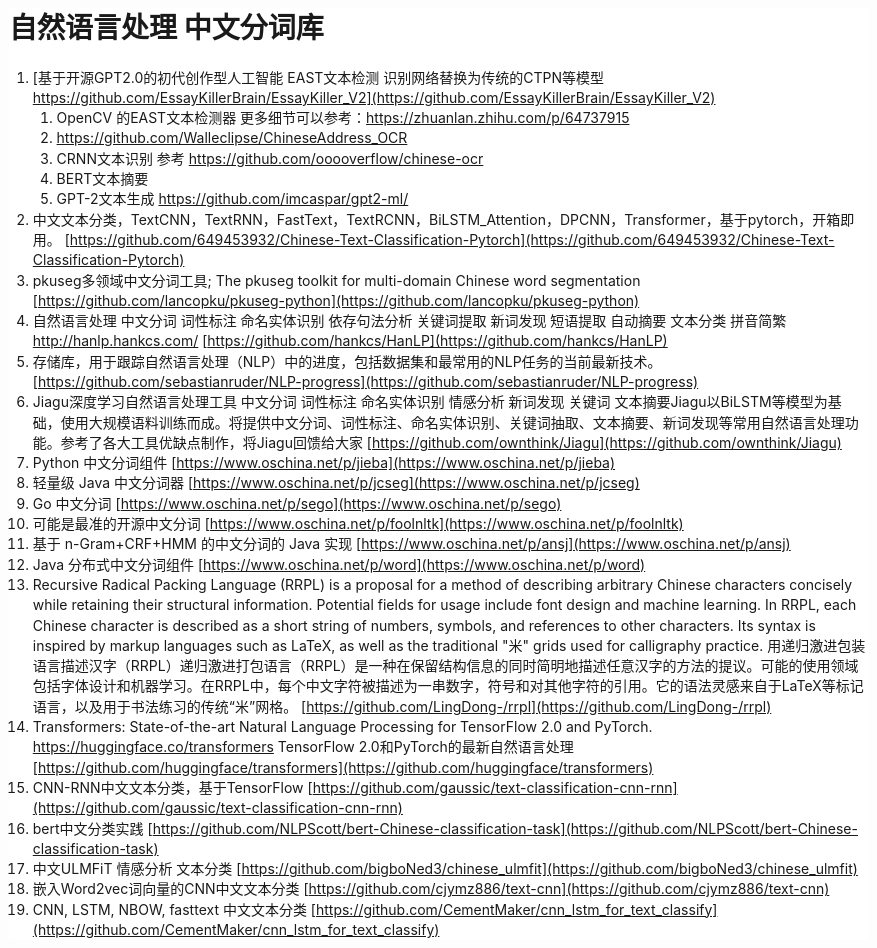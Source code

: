 # 自然语言处理 中文分词库

1. [基于开源GPT2.0的初代创作型人工智能 EAST文本检测 识别网络替换为传统的CTPN等模型 https://github.com/EssayKillerBrain/EssayKiller_V2](https://github.com/EssayKillerBrain/EssayKiller_V2)
    1. OpenCV 的EAST文本检测器 更多细节可以参考：https://zhuanlan.zhihu.com/p/64737915
    1. https://github.com/Walleclipse/ChineseAddress_OCR
    1. CRNN文本识别 参考 https://github.com/ooooverflow/chinese-ocr
    1. BERT文本摘要
    1. GPT-2文本生成 https://github.com/imcaspar/gpt2-ml/
1. 中文文本分类，TextCNN，TextRNN，FastText，TextRCNN，BiLSTM_Attention，DPCNN，Transformer，基于pytorch，开箱即用。
   [https://github.com/649453932/Chinese-Text-Classification-Pytorch](https://github.com/649453932/Chinese-Text-Classification-Pytorch)
1. pkuseg多领域中文分词工具; The pkuseg toolkit for multi-domain Chinese word segmentation
   [https://github.com/lancopku/pkuseg-python](https://github.com/lancopku/pkuseg-python)
1. 自然语言处理 中文分词 词性标注 命名实体识别 依存句法分析 关键词提取 新词发现 短语提取 自动摘要 文本分类 拼音简繁 http://hanlp.hankcs.com/
   [https://github.com/hankcs/HanLP](https://github.com/hankcs/HanLP)
1. 存储库，用于跟踪自然语言处理（NLP）中的进度，包括数据集和最常用的NLP任务的当前最新技术。
   [https://github.com/sebastianruder/NLP-progress](https://github.com/sebastianruder/NLP-progress)
1. Jiagu深度学习自然语言处理工具 中文分词 词性标注 命名实体识别 情感分析 新词发现 关键词
   文本摘要Jiagu以BiLSTM等模型为基础，使用大规模语料训练而成。将提供中文分词、词性标注、命名实体识别、关键词抽取、文本摘要、新词发现等常用自然语言处理功能。参考了各大工具优缺点制作，将Jiagu回馈给大家
   [https://github.com/ownthink/Jiagu](https://github.com/ownthink/Jiagu)
1. Python 中文分词组件
   [https://www.oschina.net/p/jieba](https://www.oschina.net/p/jieba)
1. 轻量级 Java 中文分词器
   [https://www.oschina.net/p/jcseg](https://www.oschina.net/p/jcseg)
1. Go 中文分词
   [https://www.oschina.net/p/sego](https://www.oschina.net/p/sego)
1. 可能是最准的开源中文分词
   [https://www.oschina.net/p/foolnltk](https://www.oschina.net/p/foolnltk)
1. 基于 n-Gram+CRF+HMM 的中文分词的 Java 实现
   [https://www.oschina.net/p/ansj](https://www.oschina.net/p/ansj)
1. Java 分布式中文分词组件
   [https://www.oschina.net/p/word](https://www.oschina.net/p/word)
1. Recursive Radical Packing Language (RRPL) is a proposal for a method of describing arbitrary Chinese characters
   concisely while retaining their structural information. Potential fields for usage include font design and machine
   learning. In RRPL, each Chinese character is described as a short string of numbers, symbols, and references to other
   characters. Its syntax is inspired by markup languages such as LaTeX, as well as the traditional "米" grids used for
   calligraphy practice.
   用递归激进包装语言描述汉字（RRPL）递归激进打包语言（RRPL）是一种在保留结构信息的同时简明地描述任意汉字的方法的提议。可能的使用领域包括字体设计和机器学习。在RRPL中，每个中文字符被描述为一串数字，符号和对其他字符的引用。它的语法灵感来自于LaTeX等标记语言，以及用于书法练习的传统“米”网格。
   [https://github.com/LingDong-/rrpl](https://github.com/LingDong-/rrpl)
1. Transformers: State-of-the-art Natural Language Processing for TensorFlow 2.0 and
   PyTorch. https://huggingface.co/transformers TensorFlow 2.0和PyTorch的最新自然语言处理
   [https://github.com/huggingface/transformers](https://github.com/huggingface/transformers)
1. CNN-RNN中文文本分类，基于TensorFlow
   [https://github.com/gaussic/text-classification-cnn-rnn](https://github.com/gaussic/text-classification-cnn-rnn)
1. bert中文分类实践
   [https://github.com/NLPScott/bert-Chinese-classification-task](https://github.com/NLPScott/bert-Chinese-classification-task)
1. 中文ULMFiT 情感分析 文本分类
   [https://github.com/bigboNed3/chinese_ulmfit](https://github.com/bigboNed3/chinese_ulmfit)
1. 嵌入Word2vec词向量的CNN中文文本分类
   [https://github.com/cjymz886/text-cnn](https://github.com/cjymz886/text-cnn)
1. CNN, LSTM, NBOW, fasttext 中文文本分类
   [https://github.com/CementMaker/cnn_lstm_for_text_classify](https://github.com/CementMaker/cnn_lstm_for_text_classify)